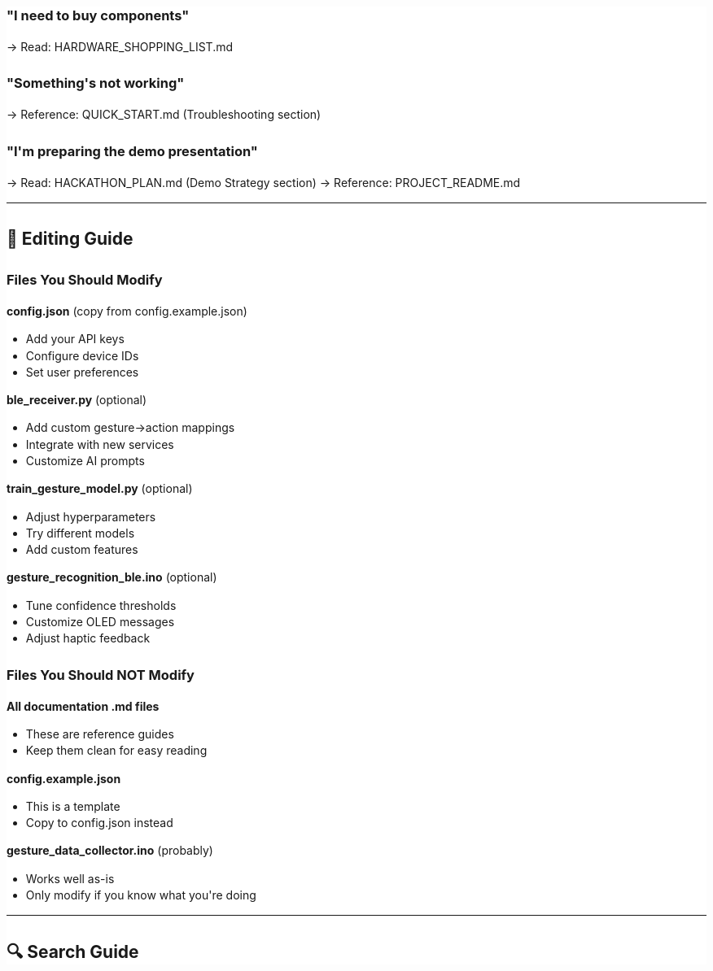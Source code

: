 ### "I need to buy components"
→ Read: HARDWARE_SHOPPING_LIST.md

### "Something's not working"
→ Reference: QUICK_START.md (Troubleshooting section)

### "I'm preparing the demo presentation"
→ Read: HACKATHON_PLAN.md (Demo Strategy section)
→ Reference: PROJECT_README.md

---

## 📝 Editing Guide

### Files You Should Modify

**config.json** (copy from config.example.json)
- Add your API keys
- Configure device IDs
- Set user preferences

**ble_receiver.py** (optional)
- Add custom gesture→action mappings
- Integrate with new services
- Customize AI prompts

**train_gesture_model.py** (optional)
- Adjust hyperparameters
- Try different models
- Add custom features

**gesture_recognition_ble.ino** (optional)
- Tune confidence thresholds
- Customize OLED messages
- Adjust haptic feedback

### Files You Should NOT Modify

**All documentation .md files**
- These are reference guides
- Keep them clean for easy reading

**config.example.json**
- This is a template
- Copy to config.json instead

**gesture_data_collector.ino** (probably)
- Works well as-is
- Only modify if you know what you're doing

---

## 🔍 Search Guide
